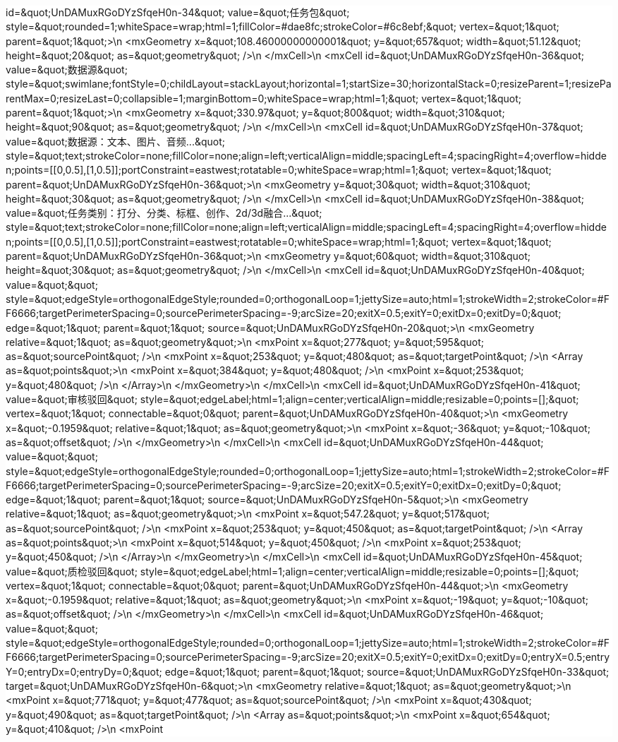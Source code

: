 id=\&quot;UnDAMuxRGoDYzSfqeH0n-34\&quot; value=\&quot;任务包\&quot; style=\&quot;rounded=1;whiteSpace=wrap;html=1;fillColor=#dae8fc;strokeColor=#6c8ebf;\&quot; vertex=\&quot;1\&quot; parent=\&quot;1\&quot;&gt;\n          &lt;mxGeometry x=\&quot;108.46000000000001\&quot; y=\&quot;657\&quot; width=\&quot;51.12\&quot; height=\&quot;20\&quot; as=\&quot;geometry\&quot; /&gt;\n        &lt;/mxCell&gt;\n        &lt;mxCell id=\&quot;UnDAMuxRGoDYzSfqeH0n-36\&quot; value=\&quot;数据源\&quot; style=\&quot;swimlane;fontStyle=0;childLayout=stackLayout;horizontal=1;startSize=30;horizontalStack=0;resizeParent=1;resizeParentMax=0;resizeLast=0;collapsible=1;marginBottom=0;whiteSpace=wrap;html=1;\&quot; vertex=\&quot;1\&quot; parent=\&quot;1\&quot;&gt;\n          &lt;mxGeometry x=\&quot;330.97\&quot; y=\&quot;800\&quot; width=\&quot;310\&quot; height=\&quot;90\&quot; as=\&quot;geometry\&quot; /&gt;\n        &lt;/mxCell&gt;\n        &lt;mxCell id=\&quot;UnDAMuxRGoDYzSfqeH0n-37\&quot; value=\&quot;数据源：文本、图片、音频...\&quot; style=\&quot;text;strokeColor=none;fillColor=none;align=left;verticalAlign=middle;spacingLeft=4;spacingRight=4;overflow=hidden;points=[[0,0.5],[1,0.5]];portConstraint=eastwest;rotatable=0;whiteSpace=wrap;html=1;\&quot; vertex=\&quot;1\&quot; parent=\&quot;UnDAMuxRGoDYzSfqeH0n-36\&quot;&gt;\n          &lt;mxGeometry y=\&quot;30\&quot; width=\&quot;310\&quot; height=\&quot;30\&quot; as=\&quot;geometry\&quot; /&gt;\n        &lt;/mxCell&gt;\n        &lt;mxCell id=\&quot;UnDAMuxRGoDYzSfqeH0n-38\&quot; value=\&quot;任务类别：打分、分类、标框、创作、2d/3d融合...\&quot; style=\&quot;text;strokeColor=none;fillColor=none;align=left;verticalAlign=middle;spacingLeft=4;spacingRight=4;overflow=hidden;points=[[0,0.5],[1,0.5]];portConstraint=eastwest;rotatable=0;whiteSpace=wrap;html=1;\&quot; vertex=\&quot;1\&quot; parent=\&quot;UnDAMuxRGoDYzSfqeH0n-36\&quot;&gt;\n          &lt;mxGeometry y=\&quot;60\&quot; width=\&quot;310\&quot; height=\&quot;30\&quot; as=\&quot;geometry\&quot; /&gt;\n        &lt;/mxCell&gt;\n        &lt;mxCell id=\&quot;UnDAMuxRGoDYzSfqeH0n-40\&quot; value=\&quot;\&quot; style=\&quot;edgeStyle=orthogonalEdgeStyle;rounded=0;orthogonalLoop=1;jettySize=auto;html=1;strokeWidth=2;strokeColor=#FF6666;targetPerimeterSpacing=0;sourcePerimeterSpacing=-9;arcSize=20;exitX=0.5;exitY=0;exitDx=0;exitDy=0;\&quot; edge=\&quot;1\&quot; parent=\&quot;1\&quot; source=\&quot;UnDAMuxRGoDYzSfqeH0n-20\&quot;&gt;\n          &lt;mxGeometry relative=\&quot;1\&quot; as=\&quot;geometry\&quot;&gt;\n            &lt;mxPoint x=\&quot;277\&quot; y=\&quot;595\&quot; as=\&quot;sourcePoint\&quot; /&gt;\n            &lt;mxPoint x=\&quot;253\&quot; y=\&quot;480\&quot; as=\&quot;targetPoint\&quot; /&gt;\n            &lt;Array as=\&quot;points\&quot;&gt;\n              &lt;mxPoint x=\&quot;384\&quot; y=\&quot;480\&quot; /&gt;\n              &lt;mxPoint x=\&quot;253\&quot; y=\&quot;480\&quot; /&gt;\n            &lt;/Array&gt;\n          &lt;/mxGeometry&gt;\n        &lt;/mxCell&gt;\n        &lt;mxCell id=\&quot;UnDAMuxRGoDYzSfqeH0n-41\&quot; value=\&quot;审核驳回\&quot; style=\&quot;edgeLabel;html=1;align=center;verticalAlign=middle;resizable=0;points=[];\&quot; vertex=\&quot;1\&quot; connectable=\&quot;0\&quot; parent=\&quot;UnDAMuxRGoDYzSfqeH0n-40\&quot;&gt;\n          &lt;mxGeometry x=\&quot;-0.1959\&quot; relative=\&quot;1\&quot; as=\&quot;geometry\&quot;&gt;\n            &lt;mxPoint x=\&quot;-36\&quot; y=\&quot;-10\&quot; as=\&quot;offset\&quot; /&gt;\n          &lt;/mxGeometry&gt;\n        &lt;/mxCell&gt;\n        &lt;mxCell id=\&quot;UnDAMuxRGoDYzSfqeH0n-44\&quot; value=\&quot;\&quot; style=\&quot;edgeStyle=orthogonalEdgeStyle;rounded=0;orthogonalLoop=1;jettySize=auto;html=1;strokeWidth=2;strokeColor=#FF6666;targetPerimeterSpacing=0;sourcePerimeterSpacing=-9;arcSize=20;exitX=0.5;exitY=0;exitDx=0;exitDy=0;\&quot; edge=\&quot;1\&quot; parent=\&quot;1\&quot; source=\&quot;UnDAMuxRGoDYzSfqeH0n-5\&quot;&gt;\n          &lt;mxGeometry relative=\&quot;1\&quot; as=\&quot;geometry\&quot;&gt;\n            &lt;mxPoint x=\&quot;547.2\&quot; y=\&quot;517\&quot; as=\&quot;sourcePoint\&quot; /&gt;\n            &lt;mxPoint x=\&quot;253\&quot; y=\&quot;450\&quot; as=\&quot;targetPoint\&quot; /&gt;\n            &lt;Array as=\&quot;points\&quot;&gt;\n              &lt;mxPoint x=\&quot;514\&quot; y=\&quot;450\&quot; /&gt;\n              &lt;mxPoint x=\&quot;253\&quot; y=\&quot;450\&quot; /&gt;\n            &lt;/Array&gt;\n          &lt;/mxGeometry&gt;\n        &lt;/mxCell&gt;\n        &lt;mxCell id=\&quot;UnDAMuxRGoDYzSfqeH0n-45\&quot; value=\&quot;质检驳回\&quot; style=\&quot;edgeLabel;html=1;align=center;verticalAlign=middle;resizable=0;points=[];\&quot; vertex=\&quot;1\&quot; connectable=\&quot;0\&quot; parent=\&quot;UnDAMuxRGoDYzSfqeH0n-44\&quot;&gt;\n          &lt;mxGeometry x=\&quot;-0.1959\&quot; relative=\&quot;1\&quot; as=\&quot;geometry\&quot;&gt;\n            &lt;mxPoint x=\&quot;-19\&quot; y=\&quot;-10\&quot; as=\&quot;offset\&quot; /&gt;\n          &lt;/mxGeometry&gt;\n        &lt;/mxCell&gt;\n        &lt;mxCell id=\&quot;UnDAMuxRGoDYzSfqeH0n-46\&quot; value=\&quot;\&quot; style=\&quot;edgeStyle=orthogonalEdgeStyle;rounded=0;orthogonalLoop=1;jettySize=auto;html=1;strokeWidth=2;strokeColor=#FF6666;targetPerimeterSpacing=0;sourcePerimeterSpacing=-9;arcSize=20;exitX=0.5;exitY=0;exitDx=0;exitDy=0;entryX=0.5;entryY=0;entryDx=0;entryDy=0;\&quot; edge=\&quot;1\&quot; parent=\&quot;1\&quot; source=\&quot;UnDAMuxRGoDYzSfqeH0n-33\&quot; target=\&quot;UnDAMuxRGoDYzSfqeH0n-6\&quot;&gt;\n          &lt;mxGeometry relative=\&quot;1\&quot; as=\&quot;geometry\&quot;&gt;\n            &lt;mxPoint x=\&quot;771\&quot; y=\&quot;477\&quot; as=\&quot;sourcePoint\&quot; /&gt;\n            &lt;mxPoint x=\&quot;430\&quot; y=\&quot;490\&quot; as=\&quot;targetPoint\&quot; /&gt;\n            &lt;Array as=\&quot;points\&quot;&gt;\n              &lt;mxPoint x=\&quot;654\&quot; y=\&quot;410\&quot; /&gt;\n              &lt;mxPoint